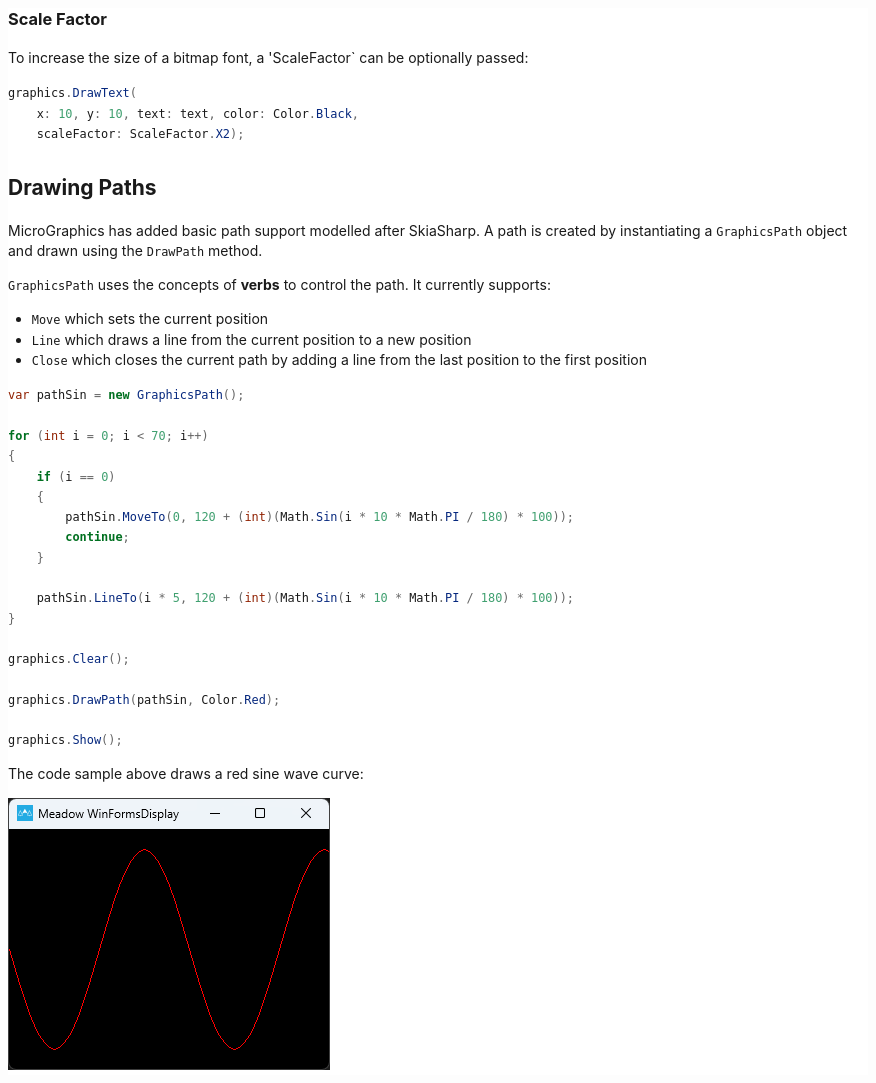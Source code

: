 ### Scale Factor

To increase the size of a bitmap font, a 'ScaleFactor` can be optionally passed:

```csharp
graphics.DrawText(
    x: 10, y: 10, text: text, color: Color.Black, 
    scaleFactor: ScaleFactor.X2);
```

## Drawing Paths

MicroGraphics has added basic path support modelled after SkiaSharp. A path is created by instantiating a `GraphicsPath` object and drawn using the `DrawPath` method.

`GraphicsPath` uses the concepts of **verbs** to control the path. It currently supports:

* `Move` which sets the current position
* `Line` which draws a line from the current position to a new position
* `Close` which closes the current path by adding a line from the last position to the first position

```csharp
var pathSin = new GraphicsPath();

for (int i = 0; i < 70; i++)
{
    if (i == 0)
    {
        pathSin.MoveTo(0, 120 + (int)(Math.Sin(i * 10 * Math.PI / 180) * 100));
        continue;
    }

    pathSin.LineTo(i * 5, 120 + (int)(Math.Sin(i * 10 * Math.PI / 180) * 100));
}

graphics.Clear();

graphics.DrawPath(pathSin, Color.Red);

graphics.Show();
```

The code sample above draws a red sine wave curve:

![micrographics path](micrographics_path.png)
